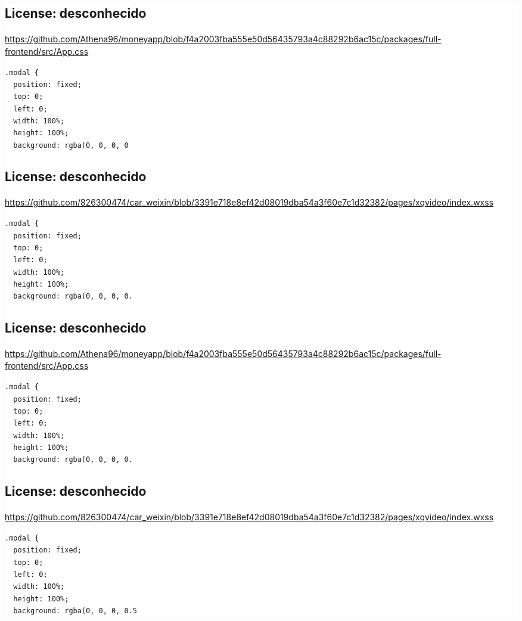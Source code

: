 
## License: desconhecido
https://github.com/Athena96/moneyapp/blob/f4a2003fba555e50d56435793a4c88292b6ac15c/packages/full-frontend/src/App.css

```
.modal {
  position: fixed;
  top: 0;
  left: 0;
  width: 100%;
  height: 100%;
  background: rgba(0, 0, 0, 0
```


## License: desconhecido
https://github.com/826300474/car_weixin/blob/3391e718e8ef42d08019dba54a3f60e7c1d32382/pages/xqvideo/index.wxss

```
.modal {
  position: fixed;
  top: 0;
  left: 0;
  width: 100%;
  height: 100%;
  background: rgba(0, 0, 0, 0.
```


## License: desconhecido
https://github.com/Athena96/moneyapp/blob/f4a2003fba555e50d56435793a4c88292b6ac15c/packages/full-frontend/src/App.css

```
.modal {
  position: fixed;
  top: 0;
  left: 0;
  width: 100%;
  height: 100%;
  background: rgba(0, 0, 0, 0.
```


## License: desconhecido
https://github.com/826300474/car_weixin/blob/3391e718e8ef42d08019dba54a3f60e7c1d32382/pages/xqvideo/index.wxss

```
.modal {
  position: fixed;
  top: 0;
  left: 0;
  width: 100%;
  height: 100%;
  background: rgba(0, 0, 0, 0.5
```
